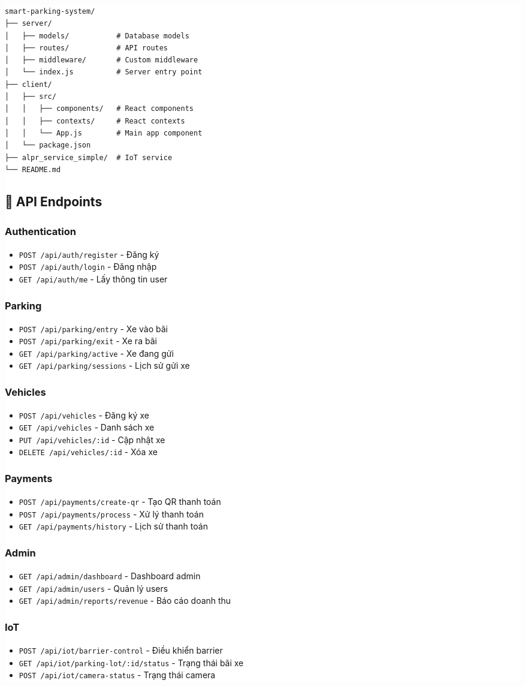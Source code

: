 ```
smart-parking-system/
├── server/
│   ├── models/           # Database models
│   ├── routes/           # API routes
│   ├── middleware/       # Custom middleware
│   └── index.js          # Server entry point
├── client/
│   ├── src/
│   │   ├── components/   # React components
│   │   ├── contexts/     # React contexts
│   │   └── App.js        # Main app component
│   └── package.json
├── alpr_service_simple/  # IoT service
└── README.md
```

## 🔌 API Endpoints

### Authentication
- `POST /api/auth/register` - Đăng ký
- `POST /api/auth/login` - Đăng nhập
- `GET /api/auth/me` - Lấy thông tin user

### Parking
- `POST /api/parking/entry` - Xe vào bãi
- `POST /api/parking/exit` - Xe ra bãi
- `GET /api/parking/active` - Xe đang gửi
- `GET /api/parking/sessions` - Lịch sử gửi xe

### Vehicles
- `POST /api/vehicles` - Đăng ký xe
- `GET /api/vehicles` - Danh sách xe
- `PUT /api/vehicles/:id` - Cập nhật xe
- `DELETE /api/vehicles/:id` - Xóa xe

### Payments
- `POST /api/payments/create-qr` - Tạo QR thanh toán
- `POST /api/payments/process` - Xử lý thanh toán
- `GET /api/payments/history` - Lịch sử thanh toán

### Admin
- `GET /api/admin/dashboard` - Dashboard admin
- `GET /api/admin/users` - Quản lý users
- `GET /api/admin/reports/revenue` - Báo cáo doanh thu

### IoT
- `POST /api/iot/barrier-control` - Điều khiển barrier
- `GET /api/iot/parking-lot/:id/status` - Trạng thái bãi xe
- `POST /api/iot/camera-status` - Trạng thái camera
